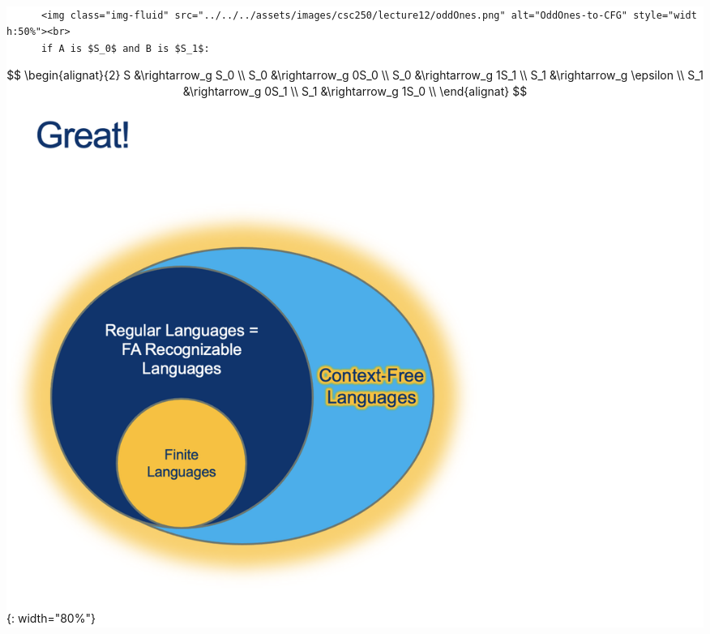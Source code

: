           <img class="img-fluid" src="../../../assets/images/csc250/lecture12/oddOnes.png" alt="OddOnes-to-CFG" style="width:50%"><br> 
          if A is $S_0$ and B is $S_1$: 

$$
\begin{alignat}{2} S &\rightarrow_g S_0 \\ S_0 &\rightarrow_g 0S_0 \\ S_0 &\rightarrow_g 1S_1 \\ S_1 &\rightarrow_g \epsilon \\ S_1 &\rightarrow_g 0S_1 \\ S_1 &\rightarrow_g 1S_0 \\ \end{alignat}
$$
        </p>
      </details>
    </span>
  </div> 
  

  
  
  
![CFGs!!!](../../../assets/images/csc250/lecture12/CF21.png){: width="80%"} 
  